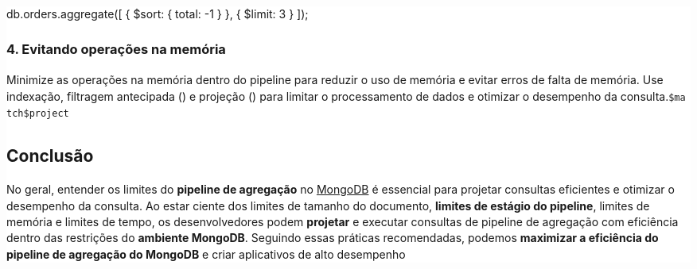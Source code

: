 db.orders.aggregate([
  { $sort: { total: -1 } },
  { $limit: 3 }
]);

### **4. Evitando operações na memória**

Minimize as operações na memória dentro do pipeline para reduzir o uso de memória e evitar erros de falta de memória. Use indexação, filtragem antecipada () e projeção () para limitar o processamento de dados e otimizar o desempenho da consulta.`$match$project`

## Conclusão

No geral, entender os limites do **pipeline de agregação** no [MongoDB](https://www.geeksforgeeks.org/mongodb-an-introduction/) é essencial para projetar consultas eficientes e otimizar o desempenho da consulta. Ao estar ciente dos limites de tamanho do documento, **limites de estágio do pipeline**, limites de memória e limites de tempo, os desenvolvedores podem **projetar** e executar consultas de pipeline de agregação com eficiência dentro das restrições do **ambiente MongoDB**. Seguindo essas práticas recomendadas, podemos **maximizar a eficiência do pipeline de agregação do MongoDB** e criar aplicativos de alto desempenho